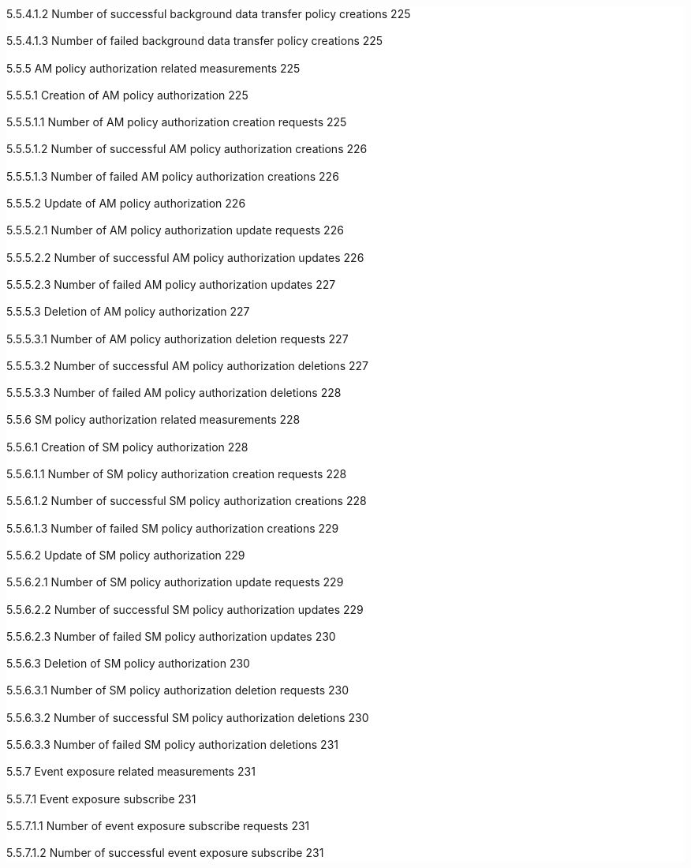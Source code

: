 5.5.4.1.2 Number of successful background data transfer policy creations
225

5.5.4.1.3 Number of failed background data transfer policy creations 225

5.5.5 AM policy authorization related measurements 225

5.5.5.1 Creation of AM policy authorization 225

5.5.5.1.1 Number of AM policy authorization creation requests 225

5.5.5.1.2 Number of successful AM policy authorization creations 226

5.5.5.1.3 Number of failed AM policy authorization creations 226

5.5.5.2 Update of AM policy authorization 226

5.5.5.2.1 Number of AM policy authorization update requests 226

5.5.5.2.2 Number of successful AM policy authorization updates 226

5.5.5.2.3 Number of failed AM policy authorization updates 227

5.5.5.3 Deletion of AM policy authorization 227

5.5.5.3.1 Number of AM policy authorization deletion requests 227

5.5.5.3.2 Number of successful AM policy authorization deletions 227

5.5.5.3.3 Number of failed AM policy authorization deletions 228

5.5.6 SM policy authorization related measurements 228

5.5.6.1 Creation of SM policy authorization 228

5.5.6.1.1 Number of SM policy authorization creation requests 228

5.5.6.1.2 Number of successful SM policy authorization creations 228

5.5.6.1.3 Number of failed SM policy authorization creations 229

5.5.6.2 Update of SM policy authorization 229

5.5.6.2.1 Number of SM policy authorization update requests 229

5.5.6.2.2 Number of successful SM policy authorization updates 229

5.5.6.2.3 Number of failed SM policy authorization updates 230

5.5.6.3 Deletion of SM policy authorization 230

5.5.6.3.1 Number of SM policy authorization deletion requests 230

5.5.6.3.2 Number of successful SM policy authorization deletions 230

5.5.6.3.3 Number of failed SM policy authorization deletions 231

5.5.7 Event exposure related measurements 231

5.5.7.1 Event exposure subscribe 231

5.5.7.1.1 Number of event exposure subscribe requests 231

5.5.7.1.2 Number of successful event exposure subscribe 231
